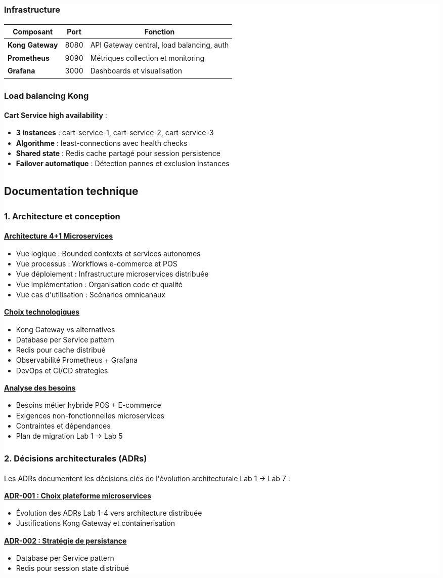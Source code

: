 ### Infrastructure

| Composant | Port | Fonction |
|-----------|------|----------|
| **Kong Gateway** | 8080 | API Gateway central, load balancing, auth |
| **Prometheus** | 9090 | Métriques collection et monitoring |
| **Grafana** | 3000 | Dashboards et visualisation |

### Load balancing Kong

**Cart Service high availability** :
- **3 instances** : cart-service-1, cart-service-2, cart-service-3  
- **Algorithme** : least-connections avec health checks
- **Shared state** : Redis cache partagé pour session persistence
- **Failover automatique** : Détection pannes et exclusion instances

## Documentation technique

### 1. Architecture et conception

**[Architecture 4+1 Microservices](architecture-4+1.md)**
- Vue logique : Bounded contexts et services autonomes
- Vue processus : Workflows e-commerce et POS
- Vue déploiement : Infrastructure microservices distribuée
- Vue implémentation : Organisation code et qualité
- Vue cas d'utilisation : Scénarios omnicanaux

**[Choix technologiques](choix-technologiques.md)**
- Kong Gateway vs alternatives
- Database per Service pattern
- Redis pour cache distribué
- Observabilité Prometheus + Grafana
- DevOps et CI/CD strategies

**[Analyse des besoins](analyse-besoins.md)**
- Besoins métier hybride POS + E-commerce
- Exigences non-fonctionnelles microservices
- Contraintes et dépendances
- Plan de migration Lab 1 → Lab 5

### 2. Décisions architecturales (ADRs)

Les ADRs documentent les décisions clés de l'évolution architecturale Lab 1 → Lab 7 :

**[ADR-001 : Choix plateforme microservices](adr/001-choix-plateforme.md)**
- Évolution des ADRs Lab 1-4 vers architecture distribuée
- Justifications Kong Gateway et containerisation

**[ADR-002 : Stratégie de persistance](adr/002-strategie-persistence.md)**
- Database per Service pattern
- Redis pour session state distribué
